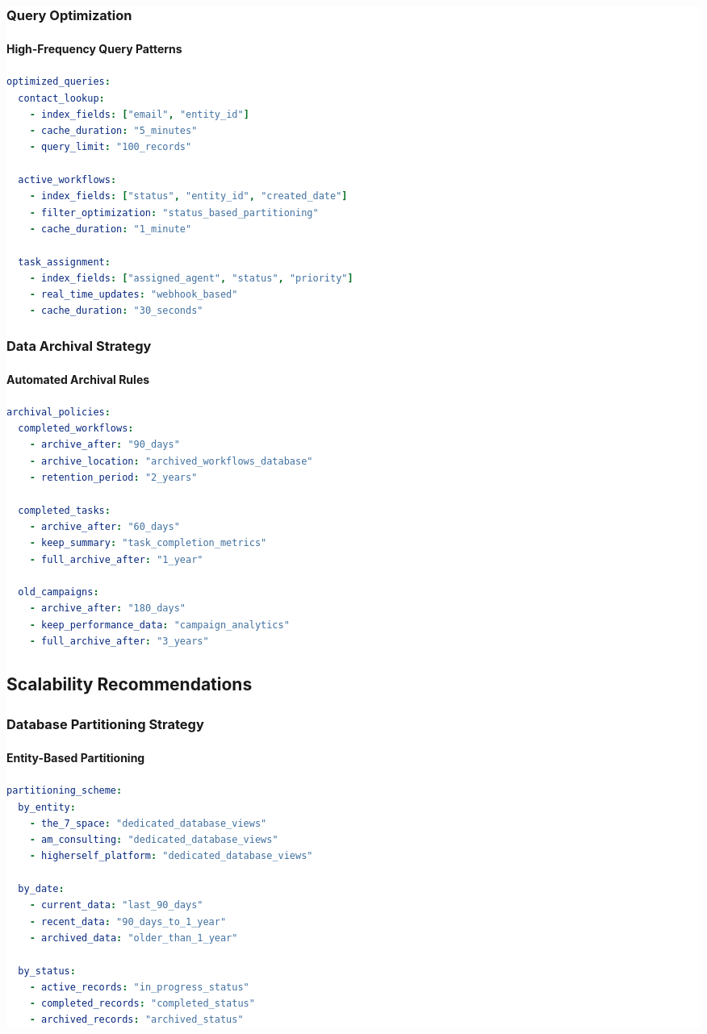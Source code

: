 ### Query Optimization

#### High-Frequency Query Patterns
```yaml
optimized_queries:
  contact_lookup:
    - index_fields: ["email", "entity_id"]
    - cache_duration: "5_minutes"
    - query_limit: "100_records"
  
  active_workflows:
    - index_fields: ["status", "entity_id", "created_date"]
    - filter_optimization: "status_based_partitioning"
    - cache_duration: "1_minute"
  
  task_assignment:
    - index_fields: ["assigned_agent", "status", "priority"]
    - real_time_updates: "webhook_based"
    - cache_duration: "30_seconds"
```

### Data Archival Strategy

#### Automated Archival Rules
```yaml
archival_policies:
  completed_workflows:
    - archive_after: "90_days"
    - archive_location: "archived_workflows_database"
    - retention_period: "2_years"
  
  completed_tasks:
    - archive_after: "60_days"
    - keep_summary: "task_completion_metrics"
    - full_archive_after: "1_year"
  
  old_campaigns:
    - archive_after: "180_days"
    - keep_performance_data: "campaign_analytics"
    - full_archive_after: "3_years"
```

## Scalability Recommendations

### Database Partitioning Strategy

#### Entity-Based Partitioning
```yaml
partitioning_scheme:
  by_entity:
    - the_7_space: "dedicated_database_views"
    - am_consulting: "dedicated_database_views"
    - higherself_platform: "dedicated_database_views"
  
  by_date:
    - current_data: "last_90_days"
    - recent_data: "90_days_to_1_year"
    - archived_data: "older_than_1_year"
  
  by_status:
    - active_records: "in_progress_status"
    - completed_records: "completed_status"
    - archived_records: "archived_status"
```